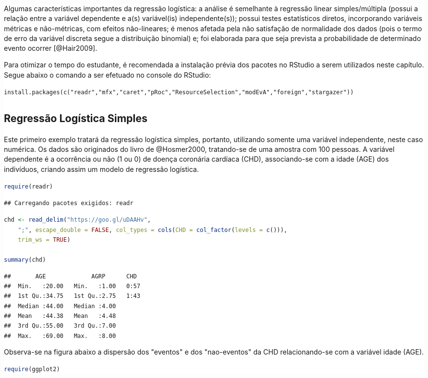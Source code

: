 Algumas características importantes da regressão logística: a análise é semelhante à regressão linear simples/múltipla (possui a relação entre a variável dependente e a(s) variável(is) independente(s)); possui testes estatísticos diretos, incorporando variáveis métricas e não-métricas, com efeitos não-lineares; é menos afetada pela não satisfação de normalidade dos dados (pois o termo de erro da variável discreta segue a distribuição binomial) e; foi elaborada para que seja prevista a probabilidade de determinado evento ocorrer [@Hair2009]. 

Para otimizar o tempo do estudante, é recomendada a instalação prévia dos pacotes no RStudio a serem utilizados neste capítulo. Segue abaixo o comando a ser efetuado no console do RStudio:

`install.packages(c("readr","mfx","caret","pRoc","ResourceSelection","modEvA","foreign","stargazer"))`



## Regressão Logística Simples

Este primeiro exemplo tratará da regressão logística simples, portanto, utilizando somente uma variável independente, neste caso numérica. Os dados são originados do livro de @Hosmer2000, tratando-se de uma amostra com 100 pessoas. A variável dependente é a ocorrência ou não (1 ou 0) de doença coronária cardíaca (CHD), associando-se com a idade (AGE) dos indivíduos, criando assim um modelo de regressão logística.


```r
require(readr)
```

```
## Carregando pacotes exigidos: readr
```

```r
chd <- read_delim("https://goo.gl/uDAAHv", 
    ";", escape_double = FALSE, col_types = cols(CHD = col_factor(levels = c())), 
    trim_ws = TRUE)

summary(chd)
```

```
##       AGE             AGRP      CHD   
##  Min.   :20.00   Min.   :1.00   0:57  
##  1st Qu.:34.75   1st Qu.:2.75   1:43  
##  Median :44.00   Median :4.00         
##  Mean   :44.38   Mean   :4.48         
##  3rd Qu.:55.00   3rd Qu.:7.00         
##  Max.   :69.00   Max.   :8.00
```

Observa-se na figura abaixo a dispersão dos "eventos" e dos "nao-eventos" da CHD relacionando-se com a variável idade (AGE).



```r
require(ggplot2)
```
